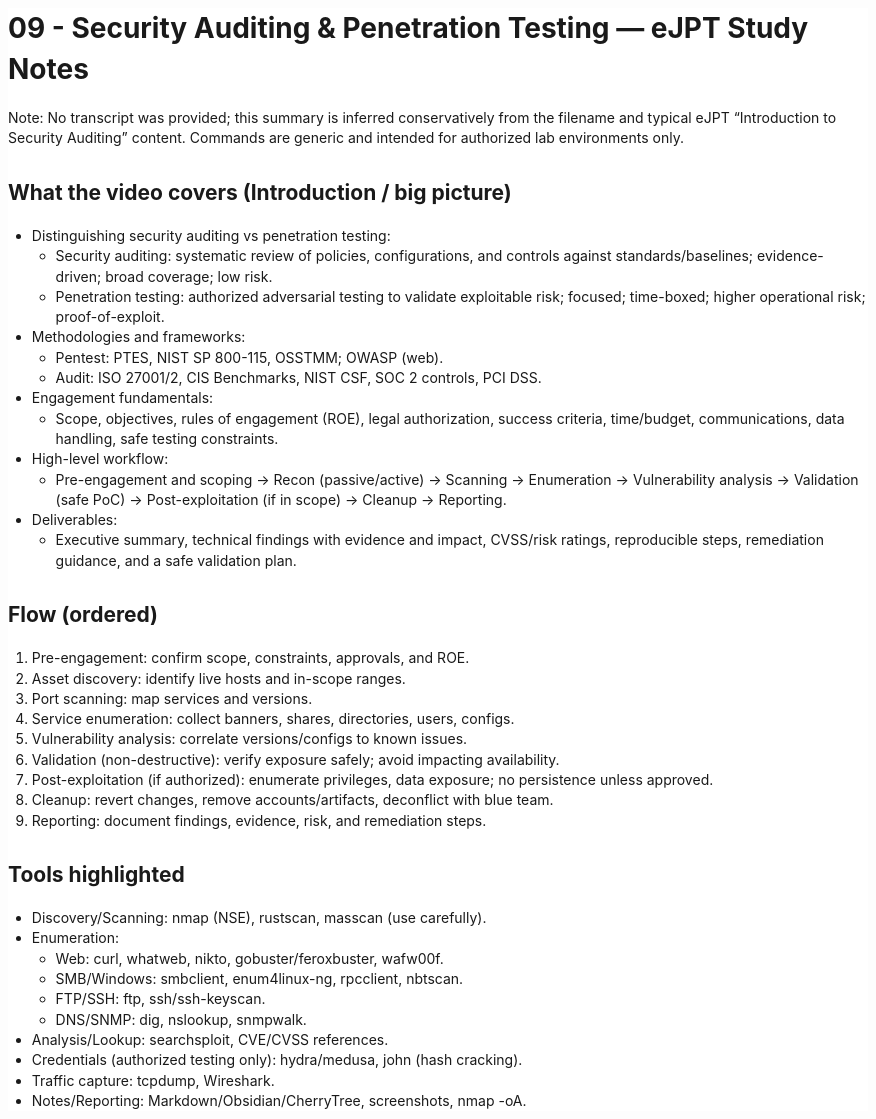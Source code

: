# 09 - Security Auditing & Penetration Testing — eJPT Study Notes

Note: No transcript was provided; this summary is inferred conservatively from the filename and typical eJPT “Introduction to Security Auditing” content. Commands are generic and intended for authorized lab environments only.

## What the video covers (Introduction / big picture)
- Distinguishing security auditing vs penetration testing:
  - Security auditing: systematic review of policies, configurations, and controls against standards/baselines; evidence-driven; broad coverage; low risk.
  - Penetration testing: authorized adversarial testing to validate exploitable risk; focused; time-boxed; higher operational risk; proof-of-exploit.
- Methodologies and frameworks:
  - Pentest: PTES, NIST SP 800-115, OSSTMM; OWASP (web).
  - Audit: ISO 27001/2, CIS Benchmarks, NIST CSF, SOC 2 controls, PCI DSS.
- Engagement fundamentals:
  - Scope, objectives, rules of engagement (ROE), legal authorization, success criteria, time/budget, communications, data handling, safe testing constraints.
- High-level workflow:
  - Pre-engagement and scoping → Recon (passive/active) → Scanning → Enumeration → Vulnerability analysis → Validation (safe PoC) → Post-exploitation (if in scope) → Cleanup → Reporting.
- Deliverables:
  - Executive summary, technical findings with evidence and impact, CVSS/risk ratings, reproducible steps, remediation guidance, and a safe validation plan.

## Flow (ordered)
1. Pre-engagement: confirm scope, constraints, approvals, and ROE.
2. Asset discovery: identify live hosts and in-scope ranges.
3. Port scanning: map services and versions.
4. Service enumeration: collect banners, shares, directories, users, configs.
5. Vulnerability analysis: correlate versions/configs to known issues.
6. Validation (non-destructive): verify exposure safely; avoid impacting availability.
7. Post-exploitation (if authorized): enumerate privileges, data exposure; no persistence unless approved.
8. Cleanup: revert changes, remove accounts/artifacts, deconflict with blue team.
9. Reporting: document findings, evidence, risk, and remediation steps.

## Tools highlighted
- Discovery/Scanning: nmap (NSE), rustscan, masscan (use carefully).
- Enumeration:
  - Web: curl, whatweb, nikto, gobuster/feroxbuster, wafw00f.
  - SMB/Windows: smbclient, enum4linux-ng, rpcclient, nbtscan.
  - FTP/SSH: ftp, ssh/ssh-keyscan.
  - DNS/SNMP: dig, nslookup, snmpwalk.
- Analysis/Lookup: searchsploit, CVE/CVSS references.
- Credentials (authorized testing only): hydra/medusa, john (hash cracking).
- Traffic capture: tcpdump, Wireshark.
- Notes/Reporting: Markdown/Obsidian/CherryTree, screenshots, nmap -oA.
